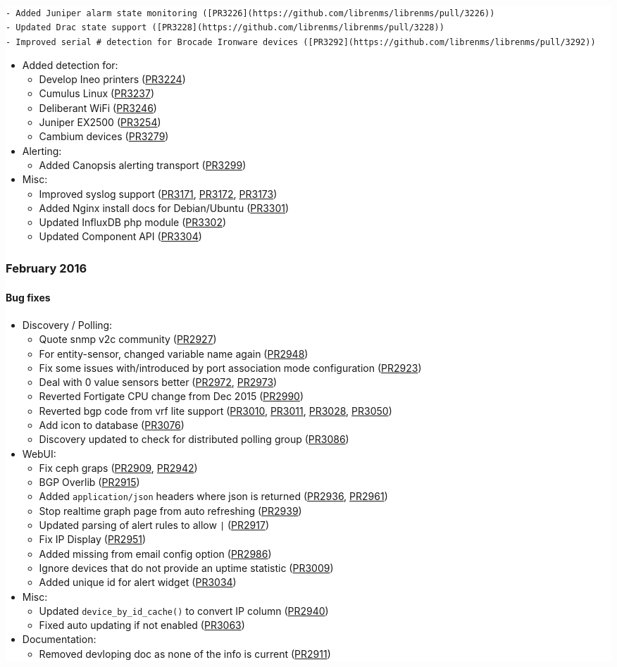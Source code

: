     - Added Juniper alarm state monitoring ([PR3226](https://github.com/librenms/librenms/pull/3226))
    - Updated Drac state support ([PR3228](https://github.com/librenms/librenms/pull/3228))
    - Improved serial # detection for Brocade Ironware devices ([PR3292](https://github.com/librenms/librenms/pull/3292))
  - Added detection for:
    - Develop Ineo printers ([PR3224](https://github.com/librenms/librenms/pull/3224))
    - Cumulus Linux ([PR3237](https://github.com/librenms/librenms/pull/3237))
    - Deliberant WiFi ([PR3246](https://github.com/librenms/librenms/pull/3246))
    - Juniper EX2500 ([PR3254](https://github.com/librenms/librenms/pull/3254))
    - Cambium devices ([PR3279](https://github.com/librenms/librenms/pull/3279))
  - Alerting:
    - Added Canopsis alerting transport ([PR3299](https://github.com/librenms/librenms/pull/3299))
  - Misc:
    - Improved syslog support ([PR3171](https://github.com/librenms/librenms/pull/3171), [PR3172](https://github.com/librenms/librenms/pull/3172), [PR3173](https://github.com/librenms/librenms/pull/3173))
    - Added Nginx install docs for Debian/Ubuntu ([PR3301](https://github.com/librenms/librenms/pull/3301))
    - Updated InfluxDB php module ([PR3302](https://github.com/librenms/librenms/pull/3302))
    - Updated Component API ([PR3304](https://github.com/librenms/librenms/pull/3304))

### February 2016

#### Bug fixes
  - Discovery / Polling:
    - Quote snmp v2c community ([PR2927](https://github.com/librenms/librenms/pull/2927))
    - For entity-sensor, changed variable name again ([PR2948](https://github.com/librenms/librenms/pull/2948))
    - Fix some issues with/introduced by port association mode configuration ([PR2923](https://github.com/librenms/librenms/pull/2923))
    - Deal with 0 value sensors better ([PR2972](https://github.com/librenms/librenms/pull/2972), [PR2973](https://github.com/librenms/librenms/pull/2973))
    - Reverted Fortigate CPU change from Dec 2015 ([PR2990](https://github.com/librenms/librenms/pull/2990))
    - Reverted bgp code from vrf lite support ([PR3010](https://github.com/librenms/librenms/pull/3010), [PR3011](https://github.com/librenms/librenms/pull/3011), [PR3028](https://github.com/librenms/librenms/pull/3028), [PR3050](https://github.com/librenms/librenms/pull/3050))
    - Add icon to database ([PR3076](https://github.com/librenms/librenms/pull/3076))
    - Discovery updated to check for distributed polling group ([PR3086](https://github.com/librenms/librenms/pull/3086))
  - WebUI:
    - Fix ceph graps ([PR2909](https://github.com/librenms/librenms/pull/2909), [PR2942](https://github.com/librenms/librenms/pull/2942))
    - BGP Overlib ([PR2915](https://github.com/librenms/librenms/pull/2915))
    - Added `application/json` headers where json is returned ([PR2936](https://github.com/librenms/librenms/pull/2936), [PR2961](https://github.com/librenms/librenms/pull/2961))
    - Stop realtime graph page from auto refreshing ([PR2939](https://github.com/librenms/librenms/pull/2939))
    - Updated parsing of alert rules to allow `|` ([PR2917](https://github.com/librenms/librenms/pull/2917))
    - Fix IP Display ([PR2951](https://github.com/librenms/librenms/pull/2951))
    - Added missing from email config option ([PR2986](https://github.com/librenms/librenms/pull/2986))
    - Ignore devices that do not provide an uptime statistic ([PR3009](https://github.com/librenms/librenms/pull/3009))
    - Added unique id for alert widget ([PR3034](https://github.com/librenms/librenms/pull/3034))
  - Misc:
    - Updated `device_by_id_cache()` to convert IP column ([PR2940](https://github.com/librenms/librenms/pull/2940))
    - Fixed auto updating if not enabled ([PR3063](https://github.com/librenms/librenms/pull/3063))
  - Documentation:
    - Removed devloping doc as none of the info is current ([PR2911](https://github.com/librenms/librenms/pull/2911))
